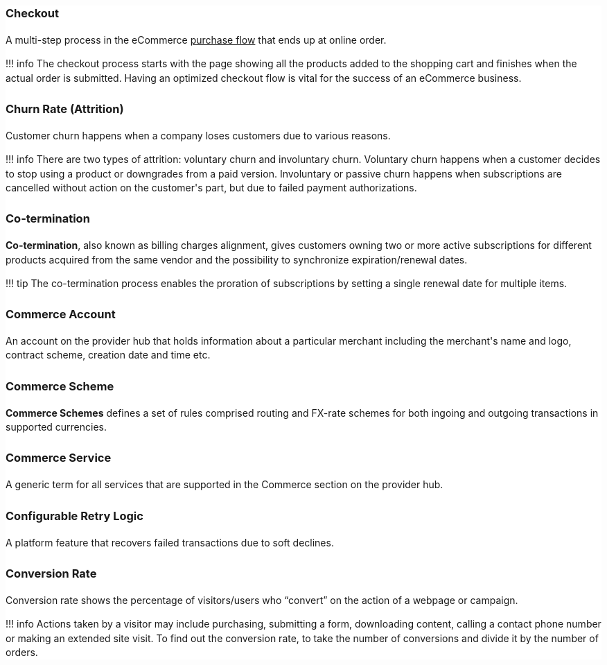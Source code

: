 ### Checkout

A multi-step process in the eCommerce [purchase flow](#purchase-flow) that ends up at online order.

!!! info
    The checkout process starts with the page showing all the products added to the shopping cart and finishes when the actual order is submitted. Having an optimized checkout flow is vital for the success of an eCommerce business.

### Churn Rate (Attrition)

Customer churn happens when a company loses customers due to various reasons.

!!! info
    There are two types of attrition: voluntary churn and involuntary churn.
    Voluntary churn happens when a customer decides to stop using a product or downgrades from a paid version.
    Involuntary or passive churn happens when subscriptions are cancelled without action on the customer's part, but due to failed payment authorizations.

### Co-termination

**Co-termination**, also known as billing charges alignment, gives customers owning two or more active subscriptions for different products acquired from the same vendor and the possibility to synchronize expiration/renewal dates.

!!! tip
    The co-termination process enables the proration of subscriptions by setting a single renewal date for multiple items.

### Commerce Account

An account on the provider hub that holds information about a particular merchant including the merchant's name and logo, contract scheme, creation date and time etc. 

### Commerce Scheme

**Commerce Schemes** defines a set of rules comprised routing and FX-rate schemes for both ingoing and outgoing transactions in supported currencies.

### Commerce Service

A generic term for all services that are supported in the Commerce section on the provider hub. 

### Configurable Retry Logic

A platform feature that recovers failed transactions due to soft declines.

### Conversion Rate

Conversion rate shows the percentage of visitors/users who “convert” on the action of a webpage or campaign.

!!! info
    Actions taken by a visitor may include purchasing, submitting a form, downloading content, calling a contact phone number or making an extended site visit. To find out the conversion rate, to take the number of conversions and divide it by the number of orders.
